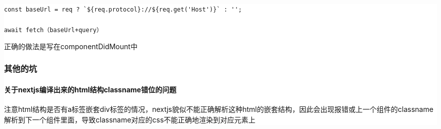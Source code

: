 
```
const baseUrl = req ? `${req.protocol}://${req.get('Host')}` : '';

await fetch（baseUrl+query）
```

正确的做法是写在componentDidMount中

### 其他的坑
#### 关于nextjs编译出来的html结构classname错位的问题

注意html结构是否有a标签嵌套div标签的情况，nextjs貌似不能正确解析这种html的嵌套结构，因此会出现报错或上一个组件的classname解析到下一个组件里面，导致classname对应的css不能正确地渲染到对应元素上
